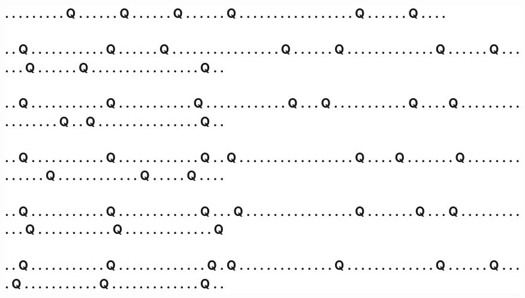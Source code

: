 . . . . . . . . . Q
. . . . . . Q . . .
. . . Q . . . . . .
Q . . . . . . . . .
. . . . . . . . Q .
. . . . . Q . . . .
-----------------------------
. . Q . . . . . . .
. . . . Q . . . . .
. Q . . . . . . . .
. . . . . . . . Q .
. . . . . Q . . . .
. . . . . . . . . Q
. . . . . . Q . . .
. . . Q . . . . . .
Q . . . . . . . . .
. . . . . . . Q . .
-----------------------------
. . Q . . . . . . .
. . . . Q . . . . .
. . . . . . Q . . .
. . . . . . . . . Q
. . . Q . . . . . .
. . . . . Q . . . .
Q . . . . . . . . .
. . . . . . . . Q .
. Q . . . . . . . .
. . . . . . . Q . .
-----------------------------
. . Q . . . . . . .
. . . . Q . . . . .
. . . . . . . Q . .
Q . . . . . . . . .
. . . . . . . . Q .
. . . Q . . . . . .
. Q . . . . . . . .
. . . . . . Q . . .
. . . . . . . . . Q
. . . . . Q . . . .
-----------------------------
. . Q . . . . . . .
. . . . Q . . . . .
. . . . . . . Q . .
. Q . . . . . . . .
. . . . . . . . Q .
. . . . . . Q . . .
Q . . . . . . . . .
. . . Q . . . . . .
. . . . . Q . . . .
. . . . . . . . . Q
-----------------------------
. . Q . . . . . . .
. . . . Q . . . . .
. . . . . . . . Q .
Q . . . . . . . . .
. . . . . Q . . . .
. . . . . . . . . Q
. . . . . . Q . . .
. Q . . . . . . . .
. . . Q . . . . . .
. . . . . . . Q . .
-----------------------------